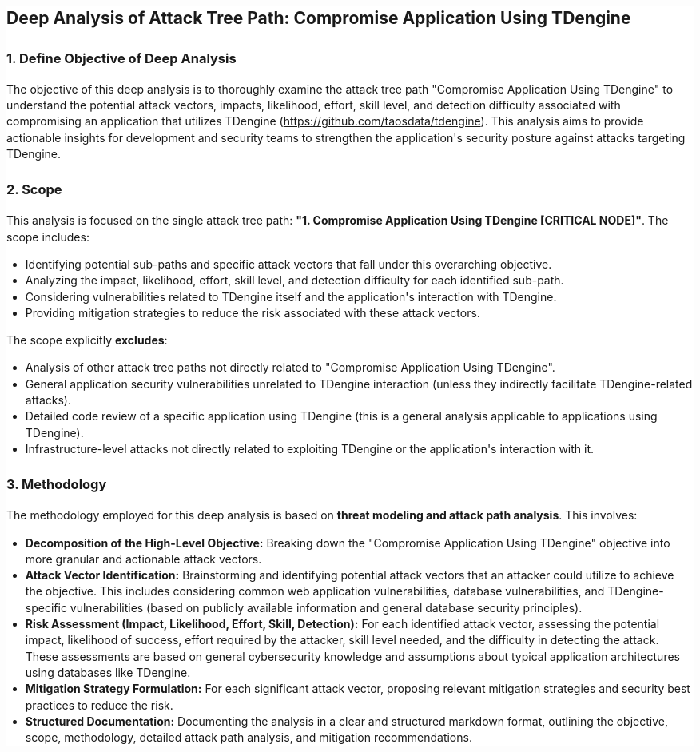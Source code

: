 ## Deep Analysis of Attack Tree Path: Compromise Application Using TDengine

### 1. Define Objective of Deep Analysis

The objective of this deep analysis is to thoroughly examine the attack tree path "Compromise Application Using TDengine" to understand the potential attack vectors, impacts, likelihood, effort, skill level, and detection difficulty associated with compromising an application that utilizes TDengine (https://github.com/taosdata/tdengine).  This analysis aims to provide actionable insights for development and security teams to strengthen the application's security posture against attacks targeting TDengine.

### 2. Scope

This analysis is focused on the single attack tree path: **"1. Compromise Application Using TDengine [CRITICAL NODE]"**.  The scope includes:

*   Identifying potential sub-paths and specific attack vectors that fall under this overarching objective.
*   Analyzing the impact, likelihood, effort, skill level, and detection difficulty for each identified sub-path.
*   Considering vulnerabilities related to TDengine itself and the application's interaction with TDengine.
*   Providing mitigation strategies to reduce the risk associated with these attack vectors.

The scope explicitly **excludes**:

*   Analysis of other attack tree paths not directly related to "Compromise Application Using TDengine".
*   General application security vulnerabilities unrelated to TDengine interaction (unless they indirectly facilitate TDengine-related attacks).
*   Detailed code review of a specific application using TDengine (this is a general analysis applicable to applications using TDengine).
*   Infrastructure-level attacks not directly related to exploiting TDengine or the application's interaction with it.

### 3. Methodology

The methodology employed for this deep analysis is based on **threat modeling and attack path analysis**.  This involves:

*   **Decomposition of the High-Level Objective:** Breaking down the "Compromise Application Using TDengine" objective into more granular and actionable attack vectors.
*   **Attack Vector Identification:** Brainstorming and identifying potential attack vectors that an attacker could utilize to achieve the objective. This includes considering common web application vulnerabilities, database vulnerabilities, and TDengine-specific vulnerabilities (based on publicly available information and general database security principles).
*   **Risk Assessment (Impact, Likelihood, Effort, Skill, Detection):**  For each identified attack vector, assessing the potential impact, likelihood of success, effort required by the attacker, skill level needed, and the difficulty in detecting the attack. These assessments are based on general cybersecurity knowledge and assumptions about typical application architectures using databases like TDengine.
*   **Mitigation Strategy Formulation:**  For each significant attack vector, proposing relevant mitigation strategies and security best practices to reduce the risk.
*   **Structured Documentation:**  Documenting the analysis in a clear and structured markdown format, outlining the objective, scope, methodology, detailed attack path analysis, and mitigation recommendations.
